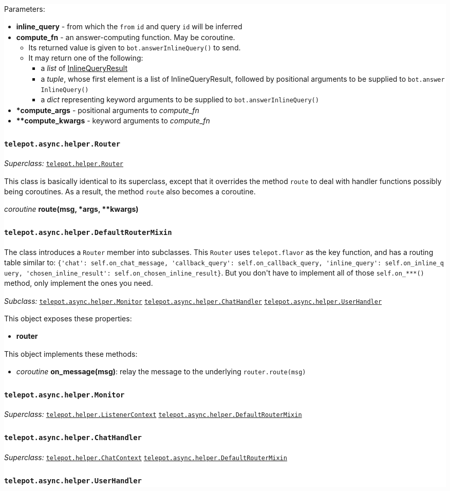 Parameters:
- **inline_query** - from which the `from` `id` and query `id` will be inferred
- **compute_fn** - an answer-computing function. May be coroutine.
    - Its returned value is given to `bot.answerInlineQuery()` to send.
    - It may return one of the following:
        - a *list* of [InlineQueryResult](https://core.telegram.org/bots/api#inlinequeryresult)
        - a *tuple*, whose first element is a list of InlineQueryResult, followed by positional arguments to be supplied to `bot.answerInlineQuery()`
        - a *dict* representing keyword arguments to be supplied to `bot.answerInlineQuery()`
- **\*compute_args** - positional arguments to *compute_fn*
- **\*\*compute_kwargs** - keyword arguments to *compute_fn*

<a id="telepot-async-helper-Router"></a>
### `telepot.async.helper.Router`

*Superclass:* [`telepot.helper.Router`](#telepot-helper-Router)

This class is basically identical to its superclass, except that it overrides the method `route` to deal with handler functions possibly being coroutines. As a result, the method `route` also becomes a coroutine.

*coroutine* **route(msg, \*args, \*\*kwargs)**

<a id="telepot-async-helper-DefaultRouterMixin"></a>
### `telepot.async.helper.DefaultRouterMixin`

The class introduces a `Router` member into subclasses. This `Router` uses `telepot.flavor` as the key function, and has a routing table similar to: `{'chat': self.on_chat_message, 'callback_query': self.on_callback_query, 'inline_query': self.on_inline_query, 'chosen_inline_result': self.on_chosen_inline_result}`. But you don't have to implement all of those `self.on_***()` method, only implement the ones you need.

*Subclass:* [`telepot.async.helper.Monitor`](#telepot-async-helper-Monitor) [`telepot.async.helper.ChatHandler`](#telepot-async-helper-ChatHandler) [`telepot.async.helper.UserHandler`](#telepot-async-helper-UserHandler) 

This object exposes these properties:
- **router**

This object implements these methods:
- *coroutine* **on_message(msg)**: relay the message to the underlying `router.route(msg)`

<a id="telepot-async-helper-Monitor"></a>
### `telepot.async.helper.Monitor`

*Superclass:* [`telepot.helper.ListenerContext`](#telepot-helper-ListenerContext) [`telepot.async.helper.DefaultRouterMixin`](#telepot-async-helper-DefaultRouterMixin)

<a id="telepot-async-helper-ChatHandler"></a>
### `telepot.async.helper.ChatHandler`

*Superclass:* [`telepot.helper.ChatContext`](#telepot-helper-ChatContext) [`telepot.async.helper.DefaultRouterMixin`](#telepot-async-helper-DefaultRouterMixin)

<a id="telepot-async-helper-UserHandler"></a>
### `telepot.async.helper.UserHandler`
